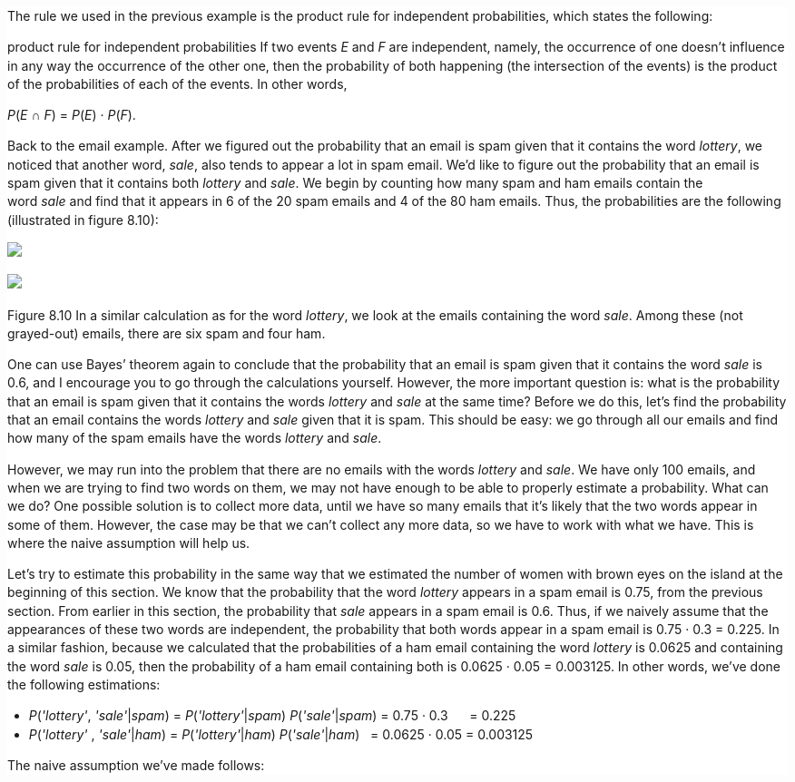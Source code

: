 The rule we used in the previous example is the product rule for independent probabilities, which states the following:

product rule for independent probabilities If two events _E_ and _F_ are independent, namely, the occurrence of one doesn’t influence in any way the occurrence of the other one, then the probability of both happening (the intersection of the events) is the product of the probabilities of each of the events. In other words,

_P_(_E_ ∩ _F_) = _P_(_E_) · _P_(_F_).

Back to the email example. After we figured out the probability that an email is spam given that it contains the word _lottery_, we noticed that another word, _sale_, also tends to appear a lot in spam email. We’d like to figure out the probability that an email is spam given that it contains both _lottery_ and _sale_. We begin by counting how many spam and ham emails contain the word _sale_ and find that it appears in 6 of the 20 spam emails and 4 of the 80 ham emails. Thus, the probabilities are the following (illustrated in figure 8.10):

![](https://learning.oreilly.com/api/v2/epubs/urn:orm:book:9781617295911/files/Images/08_09_Ec01.png)

![](https://learning.oreilly.com/api/v2/epubs/urn:orm:book:9781617295911/files/Images/8-101.png)

Figure 8.10 In a similar calculation as for the word _lottery_, we look at the emails containing the word _sale_. Among these (not grayed-out) emails, there are six spam and four ham.

One can use Bayes’ theorem again to conclude that the probability that an email is spam given that it contains the word _sale_ is 0.6, and I encourage you to go through the calculations yourself. However, the more important question is: what is the probability that an email is spam given that it contains the words _lottery_ and _sale_ at the same time? Before we do this, let’s find the probability that an email contains the words _lottery_ and _sale_ given that it is spam. This should be easy: we go through all our emails and find how many of the spam emails have the words _lottery_ and _sale_.

However, we may run into the problem that there are no emails with the words _lottery_ and _sale_. We have only 100 emails, and when we are trying to find two words on them, we may not have enough to be able to properly estimate a probability. What can we do? One possible solution is to collect more data, until we have so many emails that it’s likely that the two words appear in some of them. However, the case may be that we can’t collect any more data, so we have to work with what we have. This is where the naive assumption will help us.

Let’s try to estimate this probability in the same way that we estimated the number of women with brown eyes on the island at the beginning of this section. We know that the probability that the word _lottery_ appears in a spam email is 0.75, from the previous section. From earlier in this section, the probability that _sale_ appears in a spam email is 0.6. Thus, if we naively assume that the appearances of these two words are independent, the probability that both words appear in a spam email is 0.75 · 0.3 = 0.225. In a similar fashion, because we calculated that the probabilities of a ham email containing the word _lottery_ is 0.0625 and containing the word _sale_ is 0.05, then the probability of a ham email containing both is 0.0625 · 0.05 = 0.003125. In other words, we’ve done the following estimations:

- _P_(_'lottery'_, _'sale'_|_spam_) = _P_(_'lottery'_|_spam_) _P_(_'sale'_|_spam_) = 0.75 · 0.3      = 0.225
- _P_(_'lottery'_ , _'sale'_|_ham_) = _P_(_'lottery'_|_ham_) _P_(_'sale'_|_ham_)   = 0.0625 · 0.05 = 0.003125

The naive assumption we’ve made follows:

